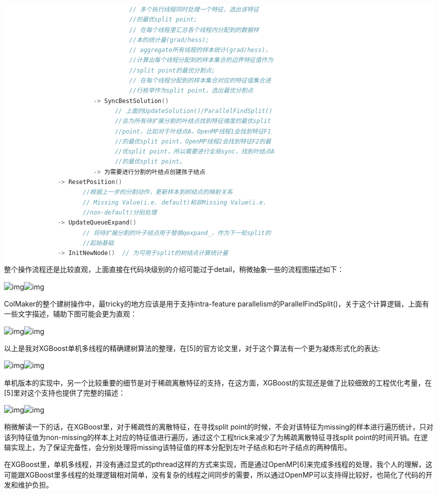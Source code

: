```cpp
                                   // 多个执行线程同时处理一个特征，选出该特征
                                   //的最优split point; 
                                   // 在每个线程里汇总各个线程内分配到的数据样
                                   //本的统计量(grad/hess);
                                   // aggregate所有线程的样本统计(grad/hess)，       
                                   //计算出每个线程分配到的样本集合的边界特征值作为
                                   //split point的最优分割点;
                                   // 在每个线程分配到的样本集合对应的特征值集合进
                                   //行枚举作为split point，选出最优分割点
                         -> SyncBestSolution()  
                               // 上面的UpdateSolution()/ParallelFindSplit()
                               //会为所有待扩展分割的叶结点找到特征维度的最优split 
                               //point，比如对于叶结点A，OpenMP线程1会找到特征F1 
                               //的最优split point，OpenMP线程2会找到特征F2的最
                               //优split point，所以需要进行全局sync，找到叶结点A
                               //的最优split point。
                         -> 为需要进行分割的叶结点创建孩子结点     
               -> ResetPosition() 
                      //根据上一步的分割动作，更新样本到树结点的映射关系
                      // Missing Value(i.e. default)和非Missing Value(i.e. 
                      //non-default)分别处理
               -> UpdateQueueExpand() 
                      // 将待扩展分割的叶子结点用于替换qexpand_，作为下一轮split的
                      //起始基础
               -> InitNewNode()  // 为可用于split的树结点计算统计量
```



整个操作流程还是比较直观，上面直接在代码块级别的介绍可能过于detail，稍微抽象一些的流程图描述如下： 

![img](https://pic3.zhimg.com/50/f7273396ac92eae3eca2f7d89650a233_hd.jpg)![img](https://pic3.zhimg.com/80/f7273396ac92eae3eca2f7d89650a233_hd.jpg)


ColMaker的整个建树操作中，最tricky的地方应该是用于支持intra-feature parallelism的ParallelFindSplit()，关于这个计算逻辑，上面有一些文字描述，辅助下图可能会更为直观： 

![img](https://pic2.zhimg.com/50/8c143eda73039fb8a0b9e237ce39796d_hd.jpg)![img](https://pic2.zhimg.com/80/8c143eda73039fb8a0b9e237ce39796d_hd.jpg)


以上是我对XGBoost单机多线程的精确建树算法的整理，在[5]的官方论文里，对于这个算法有一个更为凝炼形式化的表达:                     

![img](https://pic1.zhimg.com/50/d149e74f35bee9f7e8e254b654a3fba0_hd.jpg)![img](https://pic1.zhimg.com/80/d149e74f35bee9f7e8e254b654a3fba0_hd.jpg)

单机版本的实现中，另一个比较重要的细节是对于稀疏离散特征的支持，在这方面，XGBoost的实现还是做了比较细致的工程优化考量，在[5]里对这个支持也提供了完整的描述： 

![img](https://pic4.zhimg.com/50/514b097f4eb5ac33bd180fbb6f26bdf4_hd.jpg)![img](https://pic4.zhimg.com/80/514b097f4eb5ac33bd180fbb6f26bdf4_hd.jpg)


稍微解读一下的话，在XGBoost里，对于稀疏性的离散特征，在寻找split point的时候，不会对该特征为missing的样本进行遍历统计，只对该列特征值为non-missing的样本上对应的特征值进行遍历，通过这个工程trick来减少了为稀疏离散特征寻找split point的时间开销。在逻辑实现上，为了保证完备性，会分别处理将missing该特征值的样本分配到左叶子结点和右叶子结点的两种情形。 



在XGBoost里，单机多线程，并没有通过显式的pthread这样的方式来实现，而是通过OpenMP[6]来完成多线程的处理，我个人的理解，这可能跟XGBoost里多线程的处理逻辑相对简单，没有复杂的线程之间同步的需要，所以通过OpenMP可以支持得比较好，也简化了代码的开发和维护负担。
